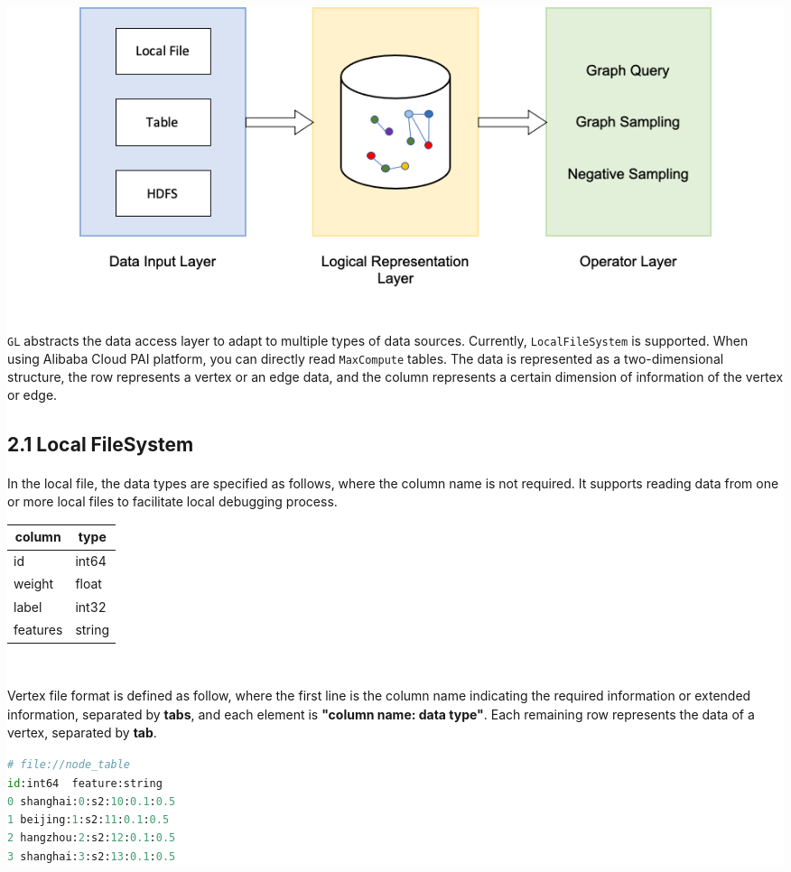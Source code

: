 <div align=center> <img height ='320' src ="images/data_source_en.png" /> </div>

<br /> `GL` abstracts the data access layer to adapt to multiple types of data sources. Currently, `LocalFileSystem` is supported. When using Alibaba Cloud PAI platform, you can directly read `MaxCompute` tables. The data is represented as a two-dimensional structure, the row represents a vertex or an edge data, and the column represents a certain dimension of information of the vertex or edge.
<br />


<a name="9Im2p"></a>
## 2.1 Local FileSystem
In the local file, the data types are specified as follows, where the column name is not required. It supports reading data from one or more local files to facilitate local debugging process.

| column | type |
| --- | --- |
| id | int64 |
| weight | float |
| label | int32 |
| features | string |

<br />

Vertex file format is defined as follow, where the first line is the column name indicating the required information or extended information, separated by **tabs**, and each element is **"column name: data type"**. Each remaining row represents the data of a vertex, separated by **tab**.

```python
# file://node_table
id:int64  feature:string
0 shanghai:0:s2:10:0.1:0.5
1 beijing:1:s2:11:0.1:0.5
2 hangzhou:2:s2:12:0.1:0.5
3 shanghai:3:s2:13:0.1:0.5
```
